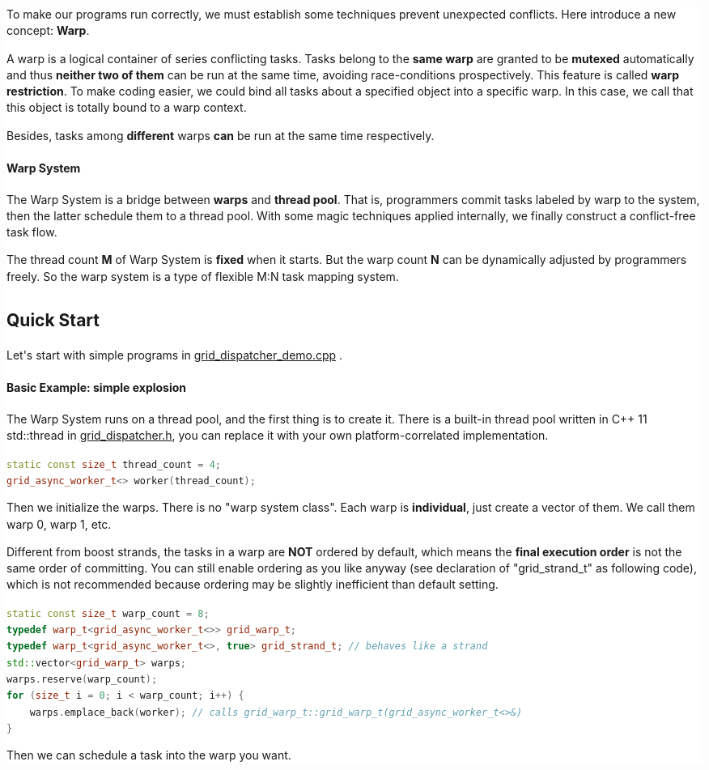 To make our programs run correctly, we must establish some techniques prevent unexpected conflicts. Here introduce a new concept: **Warp**.

A warp is a logical container of series conflicting tasks. Tasks belong to the **same warp** are granted to be **mutexed** automatically and thus **neither two of them** can be run at the same time, avoiding race-conditions prospectively. This feature is called **warp restriction**. To make coding easier, we could bind all tasks about a specified object into a specific warp. In this case, we call that this object is totally bound to a warp context.

Besides, tasks among **different** warps **can** be run at the same time respectively.

#### Warp System

The Warp System is a bridge between **warps** and **thread pool**. That is, programmers commit tasks labeled by warp to the system, then the latter schedule them to a thread pool. With some magic techniques applied internally, we finally construct a conflict-free task flow.

The thread count **M** of Warp System is **fixed** when it starts. But the warp count **N** can be dynamically adjusted by programmers freely. So the warp system is a type of flexible M:N task mapping system.

## Quick Start

Let's start with simple programs in [grid_dispatcher_demo.cpp](grid_dispatcher_demo.cpp) . 

#### Basic Example: simple explosion

The Warp System runs on a thread pool, and the first thing is to create it. There is a built-in thread pool written in C++ 11 std::thread in [grid_dispatcher.h](grid_dispatcher.h), you can replace it with your own platform-correlated implementation.

```C++
static const size_t thread_count = 4;
grid_async_worker_t<> worker(thread_count);
```

Then we initialize the warps. There is no "warp system class". Each warp is **individual**, just create a vector of them. We call them warp 0, warp 1, etc. 

Different from boost strands, the tasks in a warp are **NOT** ordered by default, which means the **final execution order** is not the same order of committing. You can still enable ordering as you like anyway (see declaration of "grid_strand_t" as following code), which is not recommended because ordering may be slightly inefficient than default setting.

```C++
static const size_t warp_count = 8;
typedef warp_t<grid_async_worker_t<>> grid_warp_t;
typedef warp_t<grid_async_worker_t<>, true> grid_strand_t; // behaves like a strand
std::vector<grid_warp_t> warps;
warps.reserve(warp_count);
for (size_t i = 0; i < warp_count; i++) {
	warps.emplace_back(worker); // calls grid_warp_t::grid_warp_t(grid_async_worker_t<>&)
}
```

Then we can schedule a task into the warp you want.
